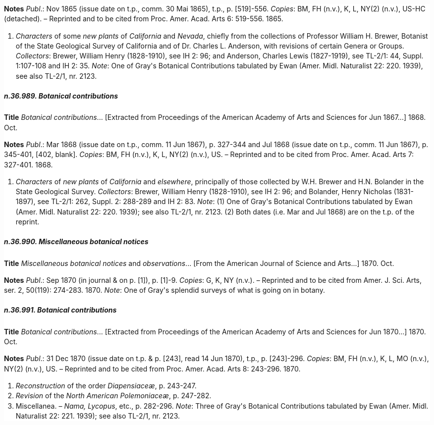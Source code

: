 **Notes**
*Publ*.: Nov 1865 (issue date on t.p., comm. 30 Mai 1865), t.p., p. \[519\]-556. *Copies*: BM, FH (n.v.), K, L, NY(2) (n.v.), US-HC (detached). – Reprinted and to be cited from Proc. Amer. Acad. Arts 6: 519-556. 1865.
1. *Characters* of some *new plants* of *California* and *Nevada*, chiefly from the collections of Professor William H. Brewer, Botanist of the State Geological Survey of California and of Dr. Charles L. Anderson, with revisions of certain Genera or Groups.
*Collectors*: Brewer, William Henry (1828-1910), see IH 2: 96; and Anderson, Charles Lewis (1827-1919), see TL-2/1: 44, Suppl. 1:107-108 and IH 2: 35.
*Note*: One of Gray's Botanical Contributions tabulated by Ewan (Amer. Midl. Naturalist 22: 220. 1939), see also TL-2/1, nr. 2123.

##### n.36.989. Botanical contributions

**Title**
*Botanical contributions*... \[Extracted from Proceedings of the American Academy of Arts and Sciences for Jun 1867...\] 1868. Oct.

**Notes**
*Publ*.: Mar 1868 (issue date on t.p., comm. 11 Jun 1867), p. 327-344 and Jul 1868 (issue date on t.p., comm. 11 Jun 1867), p. 345-401, \[402, blank\]. *Copies*: BM, FH (n.v.), K, L, NY(2) (n.v.), US. – Reprinted and to be cited from Proc. Amer. Acad. Arts 7: 327-401. 1868.
1. *Characters* of *new plants* of *California* and *elsewhere*, principally of those collected by W.H. Brewer and H.N. Bolander in the State Geological Survey.
*Collectors*: Brewer, William Henry (1828-1910), see IH 2: 96; and Bolander, Henry Nicholas (1831-1897), see TL-2/1: 262, Suppl. 2: 288-289 and IH 2: 83.
*Note*: (1) One of Gray's Botanical Contributions tabulated by Ewan (Amer. Midl. Naturalist 22: 220. 1939); see also TL-2/1, nr. 2123. (2) Both dates (i.e. Mar and Jul 1868) are on the t.p. of the reprint.

##### n.36.990. Miscellaneous botanical notices

**Title**
*Miscellaneous botanical notices* and *observations*... \[From the American Journal of Science and Arts...\] 1870. Oct.

**Notes**
*Publ*.: Sep 1870 (in journal & on p. \[1\]), p. \[1\]-9. *Copies*: G, K, NY (n.v.). – Reprinted and to be cited from Amer. J. Sci. Arts, ser. 2, 50(119): 274-283. 1870.
*Note*: One of Gray's splendid surveys of what is going on in botany.

##### n.36.991. Botanical contributions

**Title**
*Botanical contributions*... \[Extracted from Proceedings of the American Academy of Arts and Sciences for Jun 1870...\] 1870. Oct.

**Notes**
*Publ*.: 31 Dec 1870 (issue date on t.p. & p. \[243\], read 14 Jun 1870), t.p., p. \[243\]-296.
*Copies*: BM, FH (n.v.), K, L, MO (n.v.), NY(2) (n.v.), US. – Reprinted and to be cited from Proc. Amer. Acad. Arts 8: 243-296. 1870.
1. *Reconstruction* of the order *Diapensiaceæ*, p. 243-247.
2. *Revision* of the *North American Polemoniaceæ*, p. 247-282.
3. Miscellanea. – *Nama, Lycopus*, etc., p. 282-296.
*Note*: Three of Gray's Botanical Contributions tabulated by Ewan (Amer. Midl. Naturalist 22: 221. 1939); see also TL-2/1, nr. 2123.
